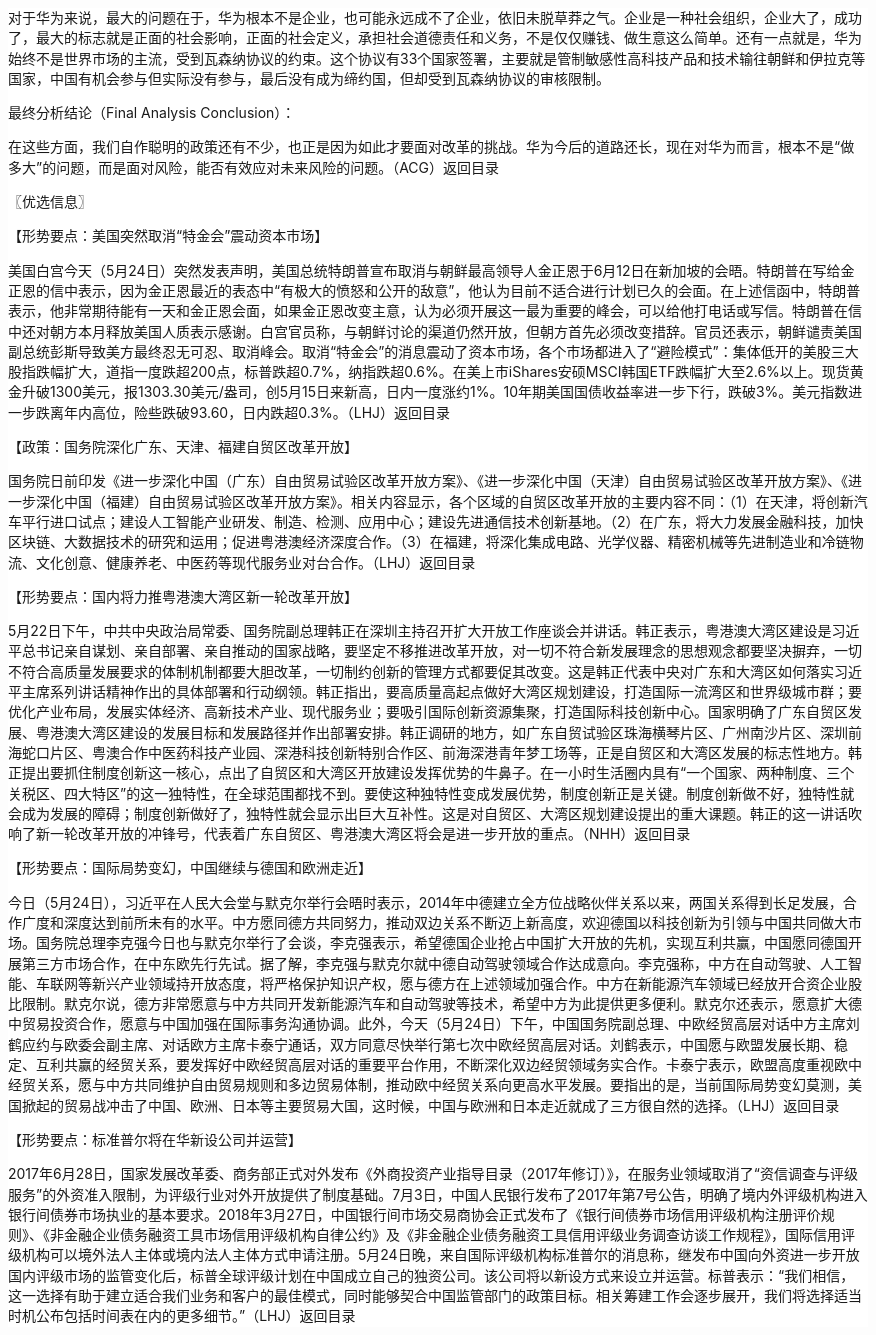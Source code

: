 
对于华为来说，最大的问题在于，华为根本不是企业，也可能永远成不了企业，依旧未脱草莽之气。企业是一种社会组织，企业大了，成功了，最大的标志就是正面的社会影响，正面的社会定义，承担社会道德责任和义务，不是仅仅赚钱、做生意这么简单。还有一点就是，华为始终不是世界市场的主流，受到瓦森纳协议的约束。这个协议有33个国家签署，主要就是管制敏感性高科技产品和技术输往朝鲜和伊拉克等国家，中国有机会参与但实际没有参与，最后没有成为缔约国，但却受到瓦森纳协议的审核限制。


最终分析结论（Final Analysis Conclusion）：


在这些方面，我们自作聪明的政策还有不少，也正是因为如此才要面对改革的挑战。华为今后的道路还长，现在对华为而言，根本不是“做多大”的问题，而是面对风险，能否有效应对未来风险的问题。（ACG）返回目录

〖优选信息〗


【形势要点：美国突然取消“特金会”震动资本市场】


美国白宫今天（5月24日）突然发表声明，美国总统特朗普宣布取消与朝鲜最高领导人金正恩于6月12日在新加坡的会晤。特朗普在写给金正恩的信中表示，因为金正恩最近的表态中“有极大的愤怒和公开的敌意”，他认为目前不适合进行计划已久的会面。在上述信函中，特朗普表示，他非常期待能有一天和金正恩会面，如果金正恩改变主意，认为必须开展这一最为重要的峰会，可以给他打电话或写信。特朗普在信中还对朝方本月释放美国人质表示感谢。白宫官员称，与朝鲜讨论的渠道仍然开放，但朝方首先必须改变措辞。官员还表示，朝鲜谴责美国副总统彭斯导致美方最终忍无可忍、取消峰会。取消“特金会”的消息震动了资本市场，各个市场都进入了“避险模式”：集体低开的美股三大股指跌幅扩大，道指一度跌超200点，标普跌超0.7%，纳指跌超0.6%。在美上市iShares安硕MSCI韩国ETF跌幅扩大至2.6%以上。现货黄金升破1300美元，报1303.30美元/盎司，创5月15日来新高，日内一度涨约1%。10年期美国国债收益率进一步下行，跌破3%。美元指数进一步跌离年内高位，险些跌破93.60，日内跌超0.3%。（LHJ）返回目录


【政策：国务院深化广东、天津、福建自贸区改革开放】


国务院日前印发《进一步深化中国（广东）自由贸易试验区改革开放方案》、《进一步深化中国（天津）自由贸易试验区改革开放方案》、《进一步深化中国（福建）自由贸易试验区改革开放方案》。相关内容显示，各个区域的自贸区改革开放的主要内容不同：（1）在天津，将创新汽车平行进口试点；建设人工智能产业研发、制造、检测、应用中心；建设先进通信技术创新基地。（2）在广东，将大力发展金融科技，加快区块链、大数据技术的研究和运用；促进粤港澳经济深度合作。（3）在福建，将深化集成电路、光学仪器、精密机械等先进制造业和冷链物流、文化创意、健康养老、中医药等现代服务业对台合作。（LHJ）返回目录


【形势要点：国内将力推粤港澳大湾区新一轮改革开放】


5月22日下午，中共中央政治局常委、国务院副总理韩正在深圳主持召开扩大开放工作座谈会并讲话。韩正表示，粤港澳大湾区建设是习近平总书记亲自谋划、亲自部署、亲自推动的国家战略，要坚定不移推进改革开放，对一切不符合新发展理念的思想观念都要坚决摒弃，一切不符合高质量发展要求的体制机制都要大胆改革，一切制约创新的管理方式都要促其改变。这是韩正代表中央对广东和大湾区如何落实习近平主席系列讲话精神作出的具体部署和行动纲领。韩正指出，要高质量高起点做好大湾区规划建设，打造国际一流湾区和世界级城市群；要优化产业布局，发展实体经济、高新技术产业、现代服务业；要吸引国际创新资源集聚，打造国际科技创新中心。国家明确了广东自贸区发展、粤港澳大湾区建设的发展目标和发展路径并作出部署安排。韩正调研的地方，如广东自贸试验区珠海横琴片区、广州南沙片区、深圳前海蛇口片区、粤澳合作中医药科技产业园、深港科技创新特别合作区、前海深港青年梦工场等，正是自贸区和大湾区发展的标志性地方。韩正提出要抓住制度创新这一核心，点出了自贸区和大湾区开放建设发挥优势的牛鼻子。在一小时生活圈内具有“一个国家、两种制度、三个关税区、四大特区”的这一独特性，在全球范围都找不到。要使这种独特性变成发展优势，制度创新正是关键。制度创新做不好，独特性就会成为发展的障碍；制度创新做好了，独特性就会显示出巨大互补性。这是对自贸区、大湾区规划建设提出的重大课题。韩正的这一讲话吹响了新一轮改革开放的冲锋号，代表着广东自贸区、粤港澳大湾区将会是进一步开放的重点。（NHH）返回目录


【形势要点：国际局势变幻，中国继续与德国和欧洲走近】


今日（5月24日），习近平在人民大会堂与默克尔举行会晤时表示，2014年中德建立全方位战略伙伴关系以来，两国关系得到长足发展，合作广度和深度达到前所未有的水平。中方愿同德方共同努力，推动双边关系不断迈上新高度，欢迎德国以科技创新为引领与中国共同做大市场。国务院总理李克强今日也与默克尔举行了会谈，李克强表示，希望德国企业抢占中国扩大开放的先机，实现互利共赢，中国愿同德国开展第三方市场合作，在中东欧先行先试。据了解，李克强与默克尔就中德自动驾驶领域合作达成意向。李克强称，中方在自动驾驶、人工智能、车联网等新兴产业领域持开放态度，将严格保护知识产权，愿与德方在上述领域加强合作。中方在新能源汽车领域已经放开合资企业股比限制。默克尔说，德方非常愿意与中方共同开发新能源汽车和自动驾驶等技术，希望中方为此提供更多便利。默克尔还表示，愿意扩大德中贸易投资合作，愿意与中国加强在国际事务沟通协调。此外，今天（5月24日）下午，中国国务院副总理、中欧经贸高层对话中方主席刘鹤应约与欧委会副主席、对话欧方主席卡泰宁通话，双方同意尽快举行第七次中欧经贸高层对话。刘鹤表示，中国愿与欧盟发展长期、稳定、互利共赢的经贸关系，要发挥好中欧经贸高层对话的重要平台作用，不断深化双边经贸领域务实合作。卡泰宁表示，欧盟高度重视欧中经贸关系，愿与中方共同维护自由贸易规则和多边贸易体制，推动欧中经贸关系向更高水平发展。要指出的是，当前国际局势变幻莫测，美国掀起的贸易战冲击了中国、欧洲、日本等主要贸易大国，这时候，中国与欧洲和日本走近就成了三方很自然的选择。（LHJ）返回目录


【形势要点：标准普尔将在华新设公司并运营】


2017年6月28日，国家发展改革委、商务部正式对外发布《外商投资产业指导目录（2017年修订）》，在服务业领域取消了“资信调查与评级服务”的外资准入限制，为评级行业对外开放提供了制度基础。7月3日，中国人民银行发布了2017年第7号公告，明确了境内外评级机构进入银行间债券市场执业的基本要求。2018年3月27日，中国银行间市场交易商协会正式发布了《银行间债券市场信用评级机构注册评价规则》、《非金融企业债务融资工具市场信用评级机构自律公约》及《非金融企业债务融资工具信用评级业务调查访谈工作规程》，国际信用评级机构可以境外法人主体或境内法人主体方式申请注册。5月24日晚，来自国际评级机构标准普尔的消息称，继发布中国向外资进一步开放国内评级市场的监管变化后，标普全球评级计划在中国成立自己的独资公司。该公司将以新设方式来设立并运营。标普表示：“我们相信，这一选择有助于建立适合我们业务和客户的最佳模式，同时能够契合中国监管部门的政策目标。相关筹建工作会逐步展开，我们将选择适当时机公布包括时间表在内的更多细节。”（LHJ）返回目录
